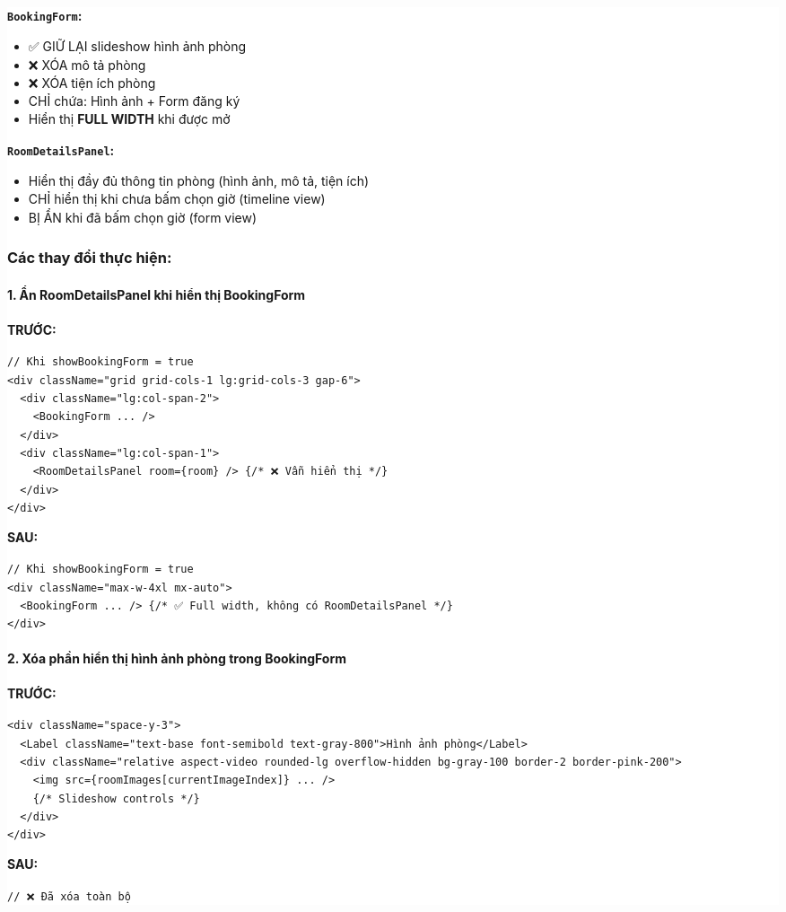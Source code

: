 **`BookingForm`:**
- ✅ GIỮ LẠI slideshow hình ảnh phòng
- ❌ XÓA mô tả phòng
- ❌ XÓA tiện ích phòng
- CHỈ chứa: Hình ảnh + Form đăng ký
- Hiển thị **FULL WIDTH** khi được mở

**`RoomDetailsPanel`:**
- Hiển thị đầy đủ thông tin phòng (hình ảnh, mô tả, tiện ích)
- CHỈ hiển thị khi chưa bấm chọn giờ (timeline view)
- BỊ ẨN khi đã bấm chọn giờ (form view)

### Các thay đổi thực hiện:

#### 1. Ẩn RoomDetailsPanel khi hiển thị BookingForm

**TRƯỚC:**
```tsx
// Khi showBookingForm = true
<div className="grid grid-cols-1 lg:grid-cols-3 gap-6">
  <div className="lg:col-span-2">
    <BookingForm ... />
  </div>
  <div className="lg:col-span-1">
    <RoomDetailsPanel room={room} /> {/* ❌ Vẫn hiển thị */}
  </div>
</div>
```

**SAU:**
```tsx
// Khi showBookingForm = true
<div className="max-w-4xl mx-auto">
  <BookingForm ... /> {/* ✅ Full width, không có RoomDetailsPanel */}
</div>
```

#### 2. Xóa phần hiển thị hình ảnh phòng trong BookingForm

**TRƯỚC:**
```tsx
<div className="space-y-3">
  <Label className="text-base font-semibold text-gray-800">Hình ảnh phòng</Label>
  <div className="relative aspect-video rounded-lg overflow-hidden bg-gray-100 border-2 border-pink-200">
    <img src={roomImages[currentImageIndex]} ... />
    {/* Slideshow controls */}
  </div>
</div>
```

**SAU:**
```tsx
// ❌ Đã xóa toàn bộ
```
